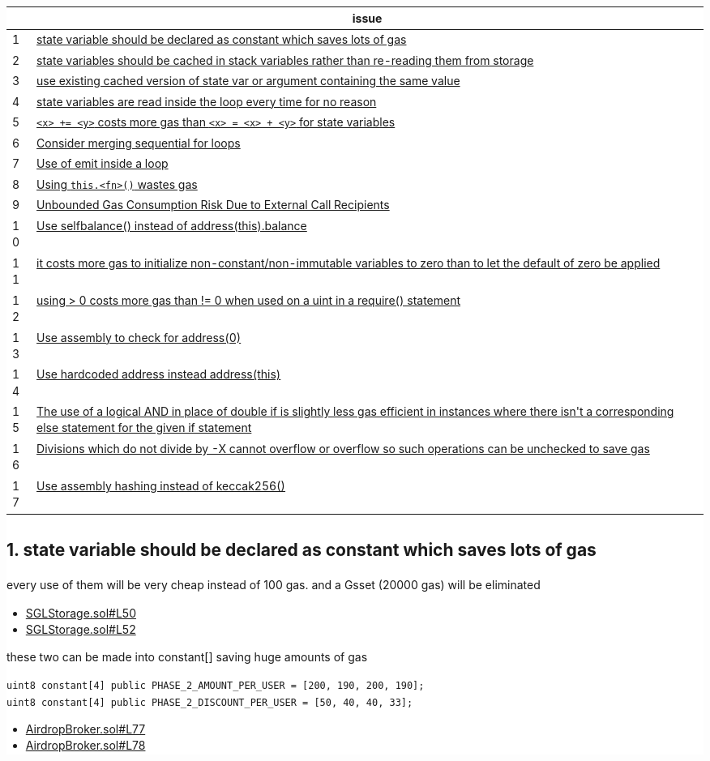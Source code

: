 | | issue |
| ----------- | ----------- |
| 1 | [state variable should be declared as constant which saves lots of gas](#1-state-variable-should-be-declared-as-constant-which-saves-lots-of-gas) |
| 2 | [state variables should be cached in stack variables rather than re-reading them from storage](#2-state-variables-should-be-cached-in-stack-variables-rather-than-re-reading-them-from-storage-the-ones-not-in-the-bot-findings) |
| 3 | [use existing cached version of state var or argument containing the same value](#3-use-existing-cached-version-of-state-var-or-argument-containing-the-same-value) |
| 4 | [state variables are read inside the loop every time for no reason](#4-state-variables-are-read-inside-the-loop-every-time-for-no-reason) |
| 5 | [`<x> += <y>` costs more gas than `<x> = <x> + <y>` for state variables](#5-x--y-costs-more-gas-than-x--x--y-for-state-variables-also---ones-not-caught-by-the-bot) |
| 6 | [Consider merging sequential for loops](#6-consider-merging-sequential-for-loops) |
| 7 | [Use of emit inside a loop](#7-use-of-emit-inside-a-loop) |
| 8 | [Using `this.<fn>()` wastes gas](#8-using-thisfn-wastes-gas) |
| 9 | [Unbounded Gas Consumption Risk Due to External Call Recipients](#9-unbounded-gas-consumption-risk-due-to-external-call-recipients) |
| 10 | [Use selfbalance() instead of address(this).balance](#10-use-selfbalance-instead-of-addressthisbalance) |
| 11 | [it costs more gas to initialize non-constant/non-immutable variables to zero than to let the default of zero be applied](#11-it-costs-more-gas-to-initialize-non-constantnon-immutable-variables-to-zero-than-to-let-the-default-of-zero-be-applied) |
| 12 | [using > 0 costs more gas than != 0 when used on a uint in a require() statement](#12-using--0-costs-more-gas-than--0-when-used-on-a-uint-in-a-require-statement) |
| 13 | [Use assembly to check for address(0)](#13-use-assembly-to-check-for-address0) |
| 14 | [Use hardcoded address instead address(this)](#14-use-hardcoded-address-instead-addressthis) |
| 15 | [The use of a logical AND in place of double if is slightly less gas efficient in instances where there isn't a corresponding else statement for the given if statement](#15-the-use-of-a-logical-and-in-place-of-double-if-is-slightly-less-gas-efficient-in-instances-where-there-isnt-a-corresponding-else-statement-for-the-given-if-statement) |
| 16 | [Divisions which do not divide by -X cannot overflow or overflow so such operations can be unchecked to save gas](#16-divisions-which-do-not-divide-by--x-cannot-overflow-or-overflow-so-such-operations-can-be-unchecked-to-save-gas) |
| 17 | [Use assembly hashing instead of keccak256()](#17-use-assembly-hashing-instead-of-keccak256) |


## 1. state variable should be declared as constant which saves lots of gas

every use of them will be very cheap instead of 100 gas. and a Gsset (20000 gas) will be eliminated

- [SGLStorage.sol#L50](https://github.com/Tapioca-DAO/tapioca-bar-audit/blob/master/contracts/markets/singularity/SGLStorage.sol#L50)
- [SGLStorage.sol#L52](https://github.com/Tapioca-DAO/tapioca-bar-audit/blob/master/contracts/markets/singularity/SGLStorage.sol#L52)

these two can be made into constant[] saving huge amounts of gas
```solidity
uint8 constant[4] public PHASE_2_AMOUNT_PER_USER = [200, 190, 200, 190];
uint8 constant[4] public PHASE_2_DISCOUNT_PER_USER = [50, 40, 40, 33];
```
- [AirdropBroker.sol#L77](https://github.com/Tapioca-DAO/tap-token-audit/blob/main/contracts/option-airdrop/AirdropBroker.sol#L77)
- [AirdropBroker.sol#L78](https://github.com/Tapioca-DAO/tap-token-audit/blob/main/contracts/option-airdrop/AirdropBroker.sol#L78)
